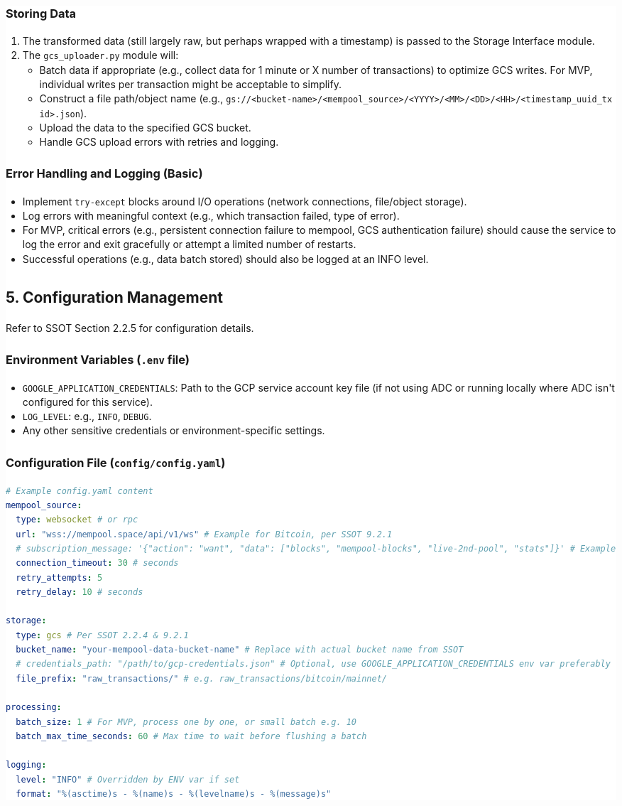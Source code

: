 ### Storing Data

1.  The transformed data (still largely raw, but perhaps wrapped with a timestamp) is passed to the Storage Interface module.
2.  The `gcs_uploader.py` module will:
    *   Batch data if appropriate (e.g., collect data for 1 minute or X number of transactions) to optimize GCS writes. For MVP, individual writes per transaction might be acceptable to simplify.
    *   Construct a file path/object name (e.g., `gs://<bucket-name>/<mempool_source>/<YYYY>/<MM>/<DD>/<HH>/<timestamp_uuid_txid>.json`).
    *   Upload the data to the specified GCS bucket.
    *   Handle GCS upload errors with retries and logging.

### Error Handling and Logging (Basic)

*   Implement `try-except` blocks around I/O operations (network connections, file/object storage).
*   Log errors with meaningful context (e.g., which transaction failed, type of error).
*   For MVP, critical errors (e.g., persistent connection failure to mempool, GCS authentication failure) should cause the service to log the error and exit gracefully or attempt a limited number of restarts.
*   Successful operations (e.g., data batch stored) should also be logged at an INFO level.

## 5. Configuration Management

Refer to SSOT Section 2.2.5 for configuration details.

### Environment Variables (`.env` file)

*   `GOOGLE_APPLICATION_CREDENTIALS`: Path to the GCP service account key file (if not using ADC or running locally where ADC isn't configured for this service).
*   `LOG_LEVEL`: e.g., `INFO`, `DEBUG`.
*   Any other sensitive credentials or environment-specific settings.

### Configuration File (`config/config.yaml`)

```yaml
# Example config.yaml content
mempool_source:
  type: websocket # or rpc
  url: "wss://mempool.space/api/v1/ws" # Example for Bitcoin, per SSOT 9.2.1
  # subscription_message: '{"action": "want", "data": ["blocks", "mempool-blocks", "live-2nd-pool", "stats"]}' # Example
  connection_timeout: 30 # seconds
  retry_attempts: 5
  retry_delay: 10 # seconds

storage:
  type: gcs # Per SSOT 2.2.4 & 9.2.1
  bucket_name: "your-mempool-data-bucket-name" # Replace with actual bucket name from SSOT
  # credentials_path: "/path/to/gcp-credentials.json" # Optional, use GOOGLE_APPLICATION_CREDENTIALS env var preferably
  file_prefix: "raw_transactions/" # e.g. raw_transactions/bitcoin/mainnet/

processing:
  batch_size: 1 # For MVP, process one by one, or small batch e.g. 10
  batch_max_time_seconds: 60 # Max time to wait before flushing a batch

logging:
  level: "INFO" # Overridden by ENV var if set
  format: "%(asctime)s - %(name)s - %(levelname)s - %(message)s"
```
